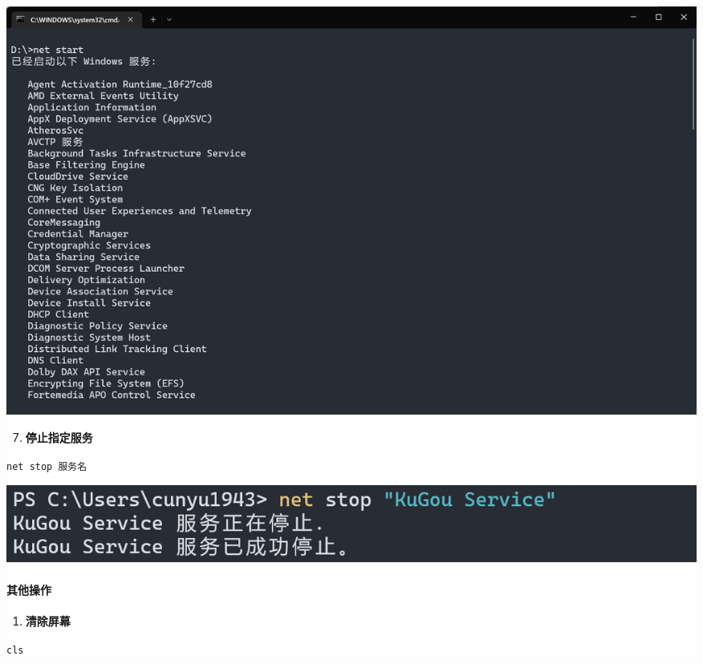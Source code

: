 ![](assets/java-tutorial/net-start.png)

7.  **停止指定服务**

```shell
net stop 服务名
```

![](assets/java-tutorial/stop-service.png)

####  其他操作

1.  **清除屏幕**

```shell
cls
```
